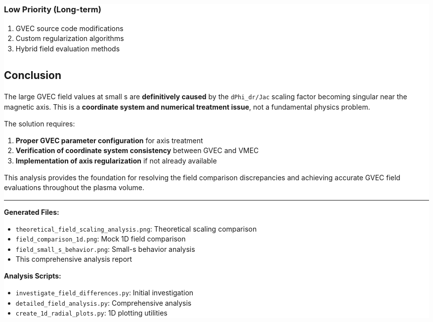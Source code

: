 ### Low Priority (Long-term)
1. GVEC source code modifications
2. Custom regularization algorithms
3. Hybrid field evaluation methods

## Conclusion

The large GVEC field values at small s are **definitively caused** by the `dPhi_dr/Jac` scaling factor becoming singular near the magnetic axis. This is a **coordinate system and numerical treatment issue**, not a fundamental physics problem.

The solution requires:
1. **Proper GVEC parameter configuration** for axis treatment
2. **Verification of coordinate system consistency** between GVEC and VMEC
3. **Implementation of axis regularization** if not already available

This analysis provides the foundation for resolving the field comparison discrepancies and achieving accurate GVEC field evaluations throughout the plasma volume.

---

**Generated Files:**
- `theoretical_field_scaling_analysis.png`: Theoretical scaling comparison
- `field_comparison_1d.png`: Mock 1D field comparison
- `field_small_s_behavior.png`: Small-s behavior analysis
- This comprehensive analysis report

**Analysis Scripts:**
- `investigate_field_differences.py`: Initial investigation
- `detailed_field_analysis.py`: Comprehensive analysis
- `create_1d_radial_plots.py`: 1D plotting utilities